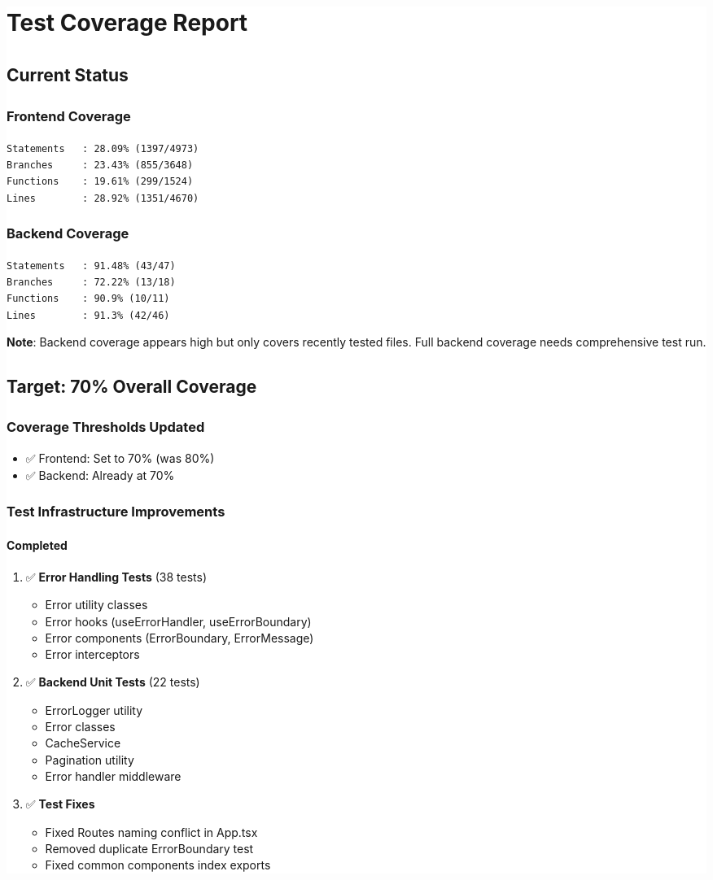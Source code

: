 # Test Coverage Report

## Current Status

### Frontend Coverage
```
Statements   : 28.09% (1397/4973)
Branches     : 23.43% (855/3648)
Functions    : 19.61% (299/1524)
Lines        : 28.92% (1351/4670)
```

### Backend Coverage
```
Statements   : 91.48% (43/47)
Branches     : 72.22% (13/18)
Functions    : 90.9% (10/11)
Lines        : 91.3% (42/46)
```

**Note**: Backend coverage appears high but only covers recently tested files. Full backend coverage needs comprehensive test run.

## Target: 70% Overall Coverage

### Coverage Thresholds Updated
- ✅ Frontend: Set to 70% (was 80%)
- ✅ Backend: Already at 70%

### Test Infrastructure Improvements

#### Completed
1. ✅ **Error Handling Tests** (38 tests)
   - Error utility classes
   - Error hooks (useErrorHandler, useErrorBoundary)
   - Error components (ErrorBoundary, ErrorMessage)
   - Error interceptors

2. ✅ **Backend Unit Tests** (22 tests)
   - ErrorLogger utility
   - Error classes
   - CacheService
   - Pagination utility
   - Error handler middleware

3. ✅ **Test Fixes**
   - Fixed Routes naming conflict in App.tsx
   - Removed duplicate ErrorBoundary test
   - Fixed common components index exports
